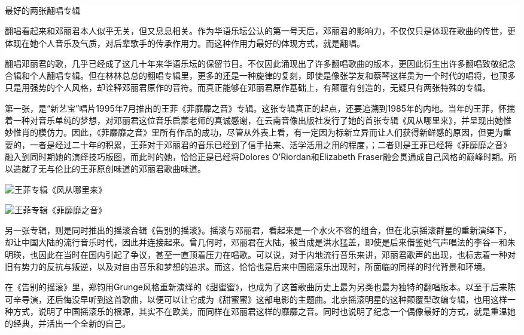 



最好的两张翻唱专辑

翻唱看起来和邓丽君本人似乎无关，但又息息相关。作为华语乐坛公认的第一号天后，邓丽君的影响力，不仅仅只是体现在歌曲的传世，更体现在她个人音乐及气质，对后辈歌手的传承作用力。而这种作用力最好的体现方式，就是翻唱。

翻唱邓丽君的歌，几乎已经成了这几十年来华语乐坛的保留节目。不仅因此涌现出了许多翻唱歌曲的版本，更因此衍生出许多翻唱致敬纪念合辑和个人翻唱专辑。但在林林总总的翻唱专辑里，更多的还是一种旋律的复刻，即使是像张学友和蔡琴这样贵为一个时代的唱将，也顶多只是用强势的个人风格，却诠释邓丽君原作的音符。而真正能够在邓丽君原作基础上，有颠覆有创造的，无疑只有两张特殊的专辑。

第一张，是“新艺宝”唱片1995年7月推出的王菲《菲靡靡之音》专辑。这张专辑真正的起点，还要追溯到1985年的内地。当年的王菲，怀揣着一种对音乐单纯的梦想，对邓丽君这位音乐启蒙老师的真诚感谢，在云南音像出版社发行了她的首张专辑《风从哪里来》，并呈现出她惟妙惟肖的模仿力。因此，《菲靡靡之音》里所有作品的成功，尽管从外表上看，有一定因为标新立异而让人们获得新鲜感的原因，但更为重要的，一者是经过二十年的积累，王菲对于邓丽君的音乐已经到了信手拈来、活学活用之用的程度，；二者则是王菲已经将《菲靡靡之音》融入到同时期她的演绎技巧版图，而此时的她，恰恰正是已经将Dolores O’Riordan和Elizabeth Fraser融会贯通成自己风格的巅峰时期。所以造就了无与伦比的王菲原创味道的邓丽君歌曲味道。

![王菲专辑《风从哪里来》](https://images.soomal.cc/images/doc/20150514/00051669_01.webp)




![王菲专辑《菲靡靡之音》](https://images.soomal.cc/images/doc/20150514/00051670_01.webp)





另一张专辑，则是同时推出的摇滚合辑《告别的摇滚》。摇滚与邓丽君，看起来是一个水火不容的组合，但在北京摇滚群星的重新演绎下，却让中国大陆的流行音乐时代，因此并连接起来。曾几何时，邓丽君在大陆，被当成是洪水猛盖，即使是后来借鉴她气声唱法的李谷一和朱明瑛，也因此在当时在国内引起了争议，甚至一直顶着压力在唱歌。可以说，对于内地流行音乐来讲，邓丽君歌声的出现，也标志着一种对旧有势力的反抗与叛逆，以及对自由音乐和梦想的追求。而这，恰恰也是后来中国摇滚乐出现时，所面临的同样的时代背景和环境。

在《告别的摇滚》里，郑钧用Grunge风格重新演绎的《甜蜜蜜》，也成为了这首歌曲历史上最为另类也最为独特的翻唱版本。以至于后来陈可辛导演，还后悔没早听到这首歌曲，以便可以让它成为《甜蜜蜜》这部电影的主题曲。北京摇滚明星的这种颠覆型改编专辑，也用这样一种方式，说明了中国摇滚乐的根源，其实不在欧美，而同样在邓丽君这样的靡靡之音。同时也说明了纪念一个偶像最好的方式，就是重温她的经典，并活出一个全新的自己。